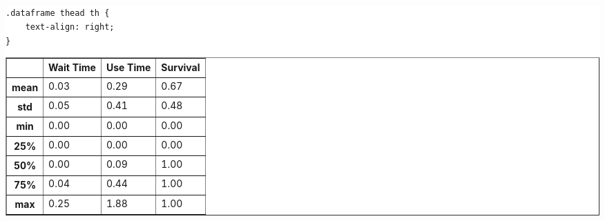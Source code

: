     .dataframe thead th {
        text-align: right;
    }

</style>
<table border="1" class="dataframe">
  <thead>
    <tr style="text-align: right;">
      <th></th>
      <th>Wait Time</th>
      <th>Use Time</th>
      <th>Survival</th>
    </tr>
  </thead>
  <tbody>
    <tr>
      <th>mean</th>
      <td>0.03</td>
      <td>0.29</td>
      <td>0.67</td>
    </tr>
    <tr>
      <th>std</th>
      <td>0.05</td>
      <td>0.41</td>
      <td>0.48</td>
    </tr>
    <tr>
      <th>min</th>
      <td>0.00</td>
      <td>0.00</td>
      <td>0.00</td>
    </tr>
    <tr>
      <th>25%</th>
      <td>0.00</td>
      <td>0.00</td>
      <td>0.00</td>
    </tr>
    <tr>
      <th>50%</th>
      <td>0.00</td>
      <td>0.09</td>
      <td>1.00</td>
    </tr>
    <tr>
      <th>75%</th>
      <td>0.04</td>
      <td>0.44</td>
      <td>1.00</td>
    </tr>
    <tr>
      <th>max</th>
      <td>0.25</td>
      <td>1.88</td>
      <td>1.00</td>
    </tr>
  </tbody>
</table>
</div>
